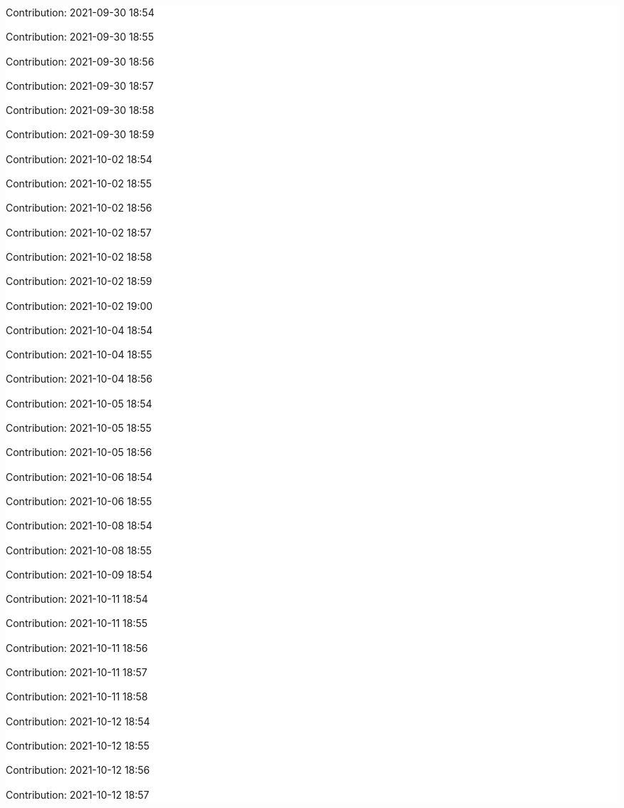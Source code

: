 Contribution: 2021-09-30 18:54

Contribution: 2021-09-30 18:55

Contribution: 2021-09-30 18:56

Contribution: 2021-09-30 18:57

Contribution: 2021-09-30 18:58

Contribution: 2021-09-30 18:59

Contribution: 2021-10-02 18:54

Contribution: 2021-10-02 18:55

Contribution: 2021-10-02 18:56

Contribution: 2021-10-02 18:57

Contribution: 2021-10-02 18:58

Contribution: 2021-10-02 18:59

Contribution: 2021-10-02 19:00

Contribution: 2021-10-04 18:54

Contribution: 2021-10-04 18:55

Contribution: 2021-10-04 18:56

Contribution: 2021-10-05 18:54

Contribution: 2021-10-05 18:55

Contribution: 2021-10-05 18:56

Contribution: 2021-10-06 18:54

Contribution: 2021-10-06 18:55

Contribution: 2021-10-08 18:54

Contribution: 2021-10-08 18:55

Contribution: 2021-10-09 18:54

Contribution: 2021-10-11 18:54

Contribution: 2021-10-11 18:55

Contribution: 2021-10-11 18:56

Contribution: 2021-10-11 18:57

Contribution: 2021-10-11 18:58

Contribution: 2021-10-12 18:54

Contribution: 2021-10-12 18:55

Contribution: 2021-10-12 18:56

Contribution: 2021-10-12 18:57
